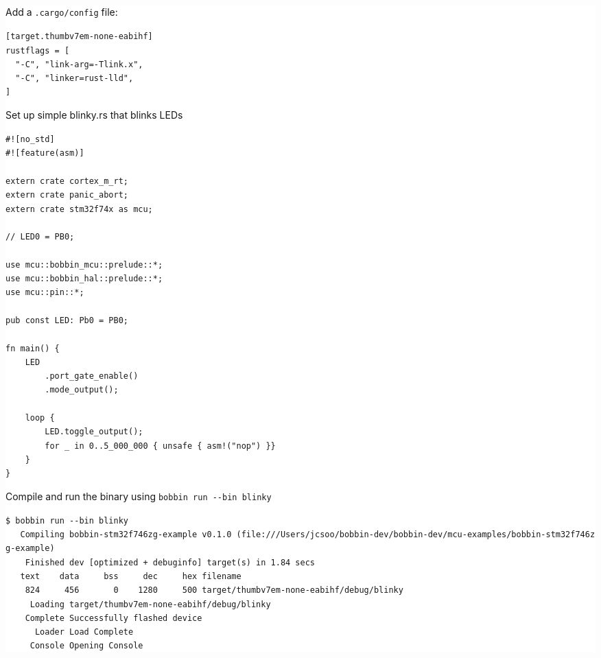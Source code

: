 Add a `.cargo/config` file:

```
[target.thumbv7em-none-eabihf]
rustflags = [
  "-C", "link-arg=-Tlink.x",
  "-C", "linker=rust-lld",
]
```


Set up simple blinky.rs that blinks LEDs

```
#![no_std]
#![feature(asm)]

extern crate cortex_m_rt;
extern crate panic_abort;
extern crate stm32f74x as mcu;

// LED0 = PB0;

use mcu::bobbin_mcu::prelude::*;
use mcu::bobbin_hal::prelude::*;
use mcu::pin::*;

pub const LED: Pb0 = PB0;

fn main() {
    LED
        .port_gate_enable()
        .mode_output();

    loop {
        LED.toggle_output();
        for _ in 0..5_000_000 { unsafe { asm!("nop") }}
    }    
}
```

Compile and run the binary using `bobbin run --bin blinky`

```
$ bobbin run --bin blinky
   Compiling bobbin-stm32f746zg-example v0.1.0 (file:///Users/jcsoo/bobbin-dev/bobbin-dev/mcu-examples/bobbin-stm32f746zg-example)
    Finished dev [optimized + debuginfo] target(s) in 1.84 secs
   text	   data	    bss	    dec	    hex	filename
    824	    456	      0	   1280	    500	target/thumbv7em-none-eabihf/debug/blinky
     Loading target/thumbv7em-none-eabihf/debug/blinky
    Complete Successfully flashed device
      Loader Load Complete
     Console Opening Console
```

